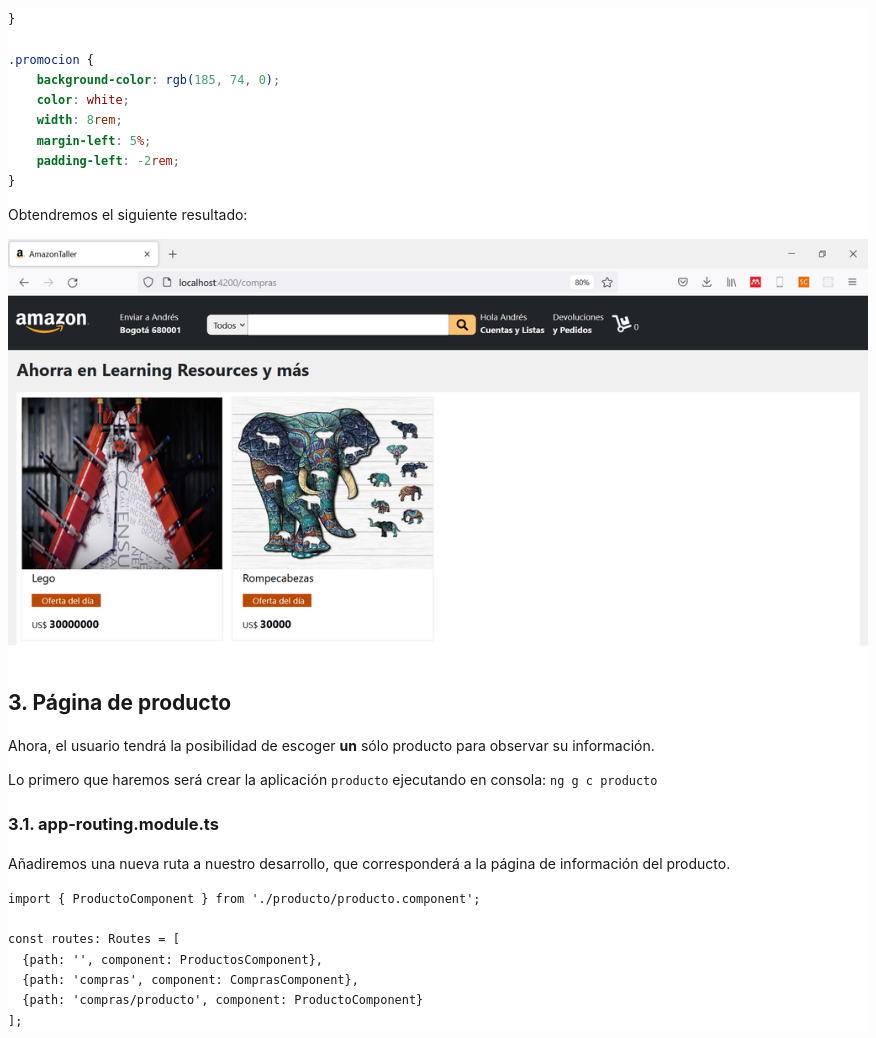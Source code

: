 ```CSS
}

.promocion {
    background-color: rgb(185, 74, 0);
    color: white;
    width: 8rem;
    margin-left: 5%;
    padding-left: -2rem;
}
```

Obtendremos el siguiente resultado:

![](Images/productos.PNG)

## 3. Página de producto

Ahora, el usuario tendrá la posibilidad de escoger __un__ sólo producto para observar su información.

Lo primero que haremos será crear la aplicación `producto` ejecutando en consola: `ng g c producto`

### 3.1. app-routing.module.ts

Añadiremos una nueva ruta a nuestro desarrollo, que corresponderá a la página de información del producto.

```TS
import { ProductoComponent } from './producto/producto.component';

const routes: Routes = [
  {path: '', component: ProductosComponent},
  {path: 'compras', component: ComprasComponent},
  {path: 'compras/producto', component: ProductoComponent}
];
```

